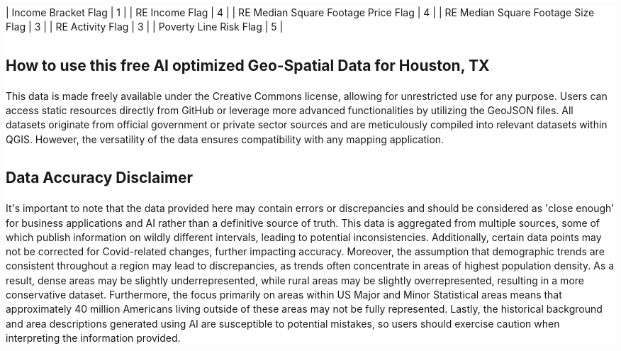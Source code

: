 | Income Bracket Flag | 1 |
| RE Income Flag | 4 |
| RE Median Square Footage Price Flag | 4 |
| RE Median Square Footage Size Flag | 3 |
| RE Activity Flag | 3 |
| Poverty Line Risk Flag | 5 |

## How to use this free AI optimized Geo-Spatial Data for Houston, TX

This data is made freely available under the Creative Commons license, allowing for unrestricted use for any purpose. Users can access static resources directly from GitHub or leverage more advanced functionalities by utilizing the GeoJSON files. All datasets originate from official government or private sector sources and are meticulously compiled into relevant datasets within QGIS. However, the versatility of the data ensures compatibility with any mapping application.

## Data Accuracy Disclaimer
It's important to note that the data provided here may contain errors or discrepancies and should be considered as 'close enough' for business applications and AI rather than a definitive source of truth. This data is aggregated from multiple sources, some of which publish information on wildly different intervals, leading to potential inconsistencies. Additionally, certain data points may not be corrected for Covid-related changes, further impacting accuracy. Moreover, the assumption that demographic trends are consistent throughout a region may lead to discrepancies, as trends often concentrate in areas of highest population density. As a result, dense areas may be slightly underrepresented, while rural areas may be slightly overrepresented, resulting in a more conservative dataset. Furthermore, the focus primarily on areas within US Major and Minor Statistical areas means that approximately 40 million Americans living outside of these areas may not be fully represented. Lastly, the historical background and area descriptions generated using AI are susceptible to potential mistakes, so users should exercise caution when interpreting the information provided.
